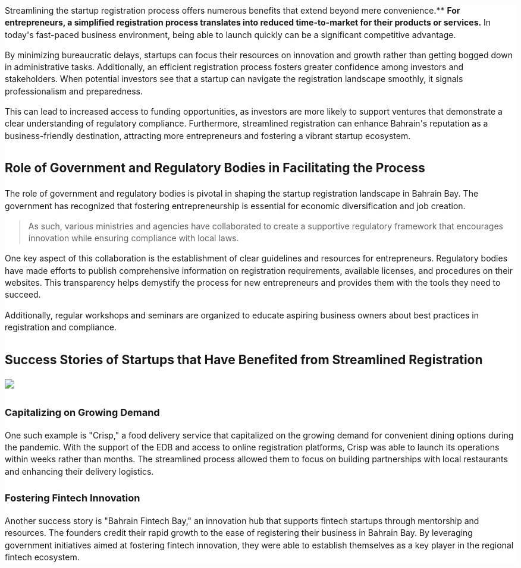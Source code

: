   
Streamlining the startup registration process offers numerous benefits that extend beyond mere convenience.** **For entrepreneurs, a simplified registration process translates into reduced time-to-market for their products or services.** In today's fast-paced business environment, being able to launch quickly can be a significant competitive advantage.   
  
By minimizing bureaucratic delays, startups can focus their resources on innovation and growth rather than getting bogged down in administrative tasks. Additionally, an efficient registration process fosters greater confidence among investors and stakeholders. When potential investors see that a startup can navigate the registration landscape smoothly, it signals professionalism and preparedness.   
  
This can lead to increased access to funding opportunities, as investors are more likely to support ventures that demonstrate a clear understanding of regulatory compliance. Furthermore, streamlined registration can enhance Bahrain's reputation as a business-friendly destination, attracting more entrepreneurs and fostering a vibrant startup ecosystem.  
  

Role of Government and Regulatory Bodies in Facilitating the Process
--------------------------------------------------------------------

  
The role of government and regulatory bodies is pivotal in shaping the startup registration landscape in Bahrain Bay. The government has recognized that fostering entrepreneurship is essential for economic diversification and job creation.
> As such, various ministries and agencies have collaborated to create a supportive regulatory framework that encourages innovation while ensuring compliance with local laws.

  
  
One key aspect of this collaboration is the establishment of clear guidelines and resources for entrepreneurs. Regulatory bodies have made efforts to publish comprehensive information on registration requirements, available licenses, and procedures on their websites. This transparency helps demystify the process for new entrepreneurs and provides them with the tools they need to succeed.   
  
Additionally, regular workshops and seminars are organized to educate aspiring business owners about best practices in registration and compliance.  
  

Success Stories of Startups that Have Benefited from Streamlined Registration
-----------------------------------------------------------------------------

  
  
![](https://images.unsplash.com/photo-1564518534518-e79657852a1a?ixlib=rb-4.0.3&q=85&fm=jpg&crop=entropy&cs=srgb&w=900)  
  

### Capitalizing on Growing Demand

One such example is "Crisp," a food delivery service that capitalized on the growing demand for convenient dining options during the pandemic. With the support of the EDB and access to online registration platforms, Crisp was able to launch its operations within weeks rather than months. The streamlined process allowed them to focus on building partnerships with local restaurants and enhancing their delivery logistics.

### Fostering Fintech Innovation

Another success story is "Bahrain Fintech Bay," an innovation hub that supports fintech startups through mentorship and resources. The founders credit their rapid growth to the ease of registering their business in Bahrain Bay. By leveraging government initiatives aimed at fostering fintech innovation, they were able to establish themselves as a key player in the regional fintech ecosystem.
